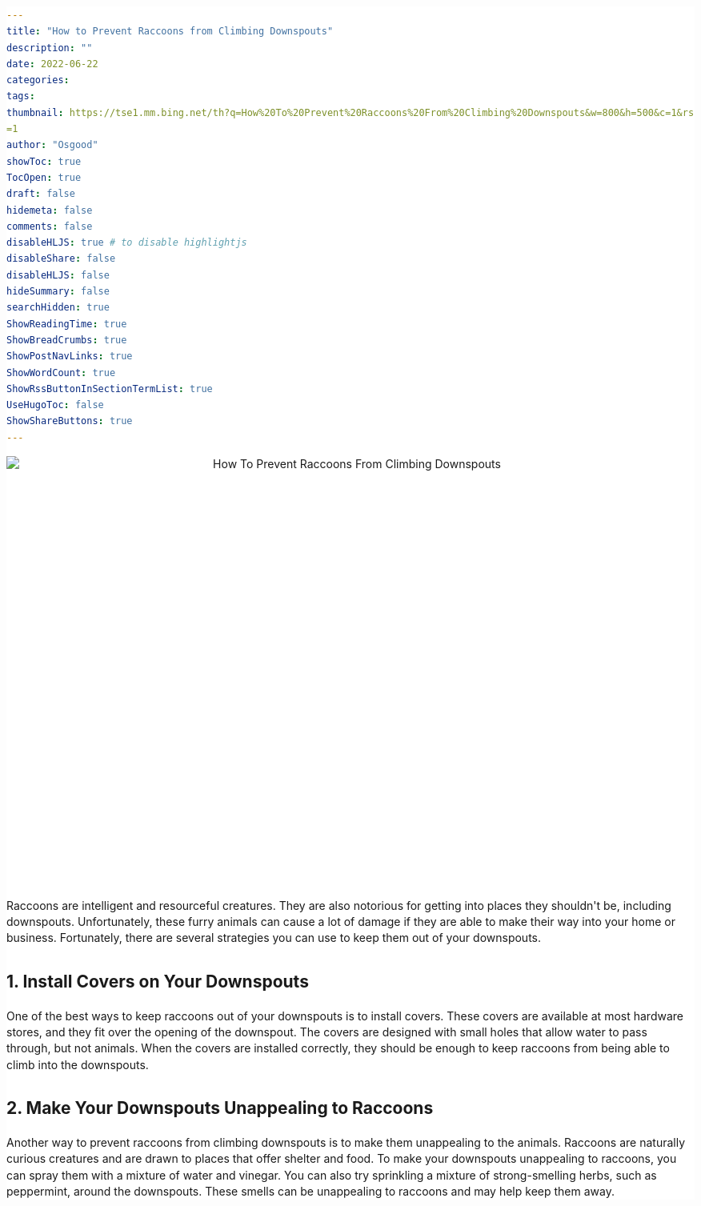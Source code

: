 ```yaml
---
title: "How to Prevent Raccoons from Climbing Downspouts"
description: ""
date: 2022-06-22
categories: 
tags: 
thumbnail: https://tse1.mm.bing.net/th?q=How%20To%20Prevent%20Raccoons%20From%20Climbing%20Downspouts&w=800&h=500&c=1&rs=1
author: "Osgood"
showToc: true
TocOpen: true
draft: false
hidemeta: false
comments: false
disableHLJS: true # to disable highlightjs
disableShare: false
disableHLJS: false
hideSummary: false
searchHidden: true
ShowReadingTime: true
ShowBreadCrumbs: true
ShowPostNavLinks: true
ShowWordCount: true
ShowRssButtonInSectionTermList: true
UseHugoToc: false
ShowShareButtons: true
---
```


<center>
	<img src="https://tse1.mm.bing.net/th?q=How%20To%20Prevent%20Raccoons%20From%20Climbing%20Downspouts&w=800&h=500&c=1&rs=1" alt="How To Prevent Raccoons From Climbing Downspouts" width="800" height="500" style="display: block; width: 100%; height: auto">
</center>

<p>Raccoons are intelligent and resourceful creatures. They are also notorious for getting into places they shouldn't be, including downspouts. Unfortunately, these furry animals can cause a lot of damage if they are able to make their way into your home or business. Fortunately, there are several strategies you can use to keep them out of your downspouts.</p>

<h2>1. Install Covers on Your Downspouts</h2>

<p>One of the best ways to keep raccoons out of your downspouts is to install covers. These covers are available at most hardware stores, and they fit over the opening of the downspout. The covers are designed with small holes that allow water to pass through, but not animals. When the covers are installed correctly, they should be enough to keep raccoons from being able to climb into the downspouts.</p>

<h2>2. Make Your Downspouts Unappealing to Raccoons</h2>

<p>Another way to prevent raccoons from climbing downspouts is to make them unappealing to the animals. Raccoons are naturally curious creatures and are drawn to places that offer shelter and food. To make your downspouts unappealing to raccoons, you can spray them with a mixture of water and vinegar. You can also try sprinkling a mixture of strong-smelling herbs, such as peppermint, around the downspouts. These smells can be unappealing to raccoons and may help keep them away.</p>

